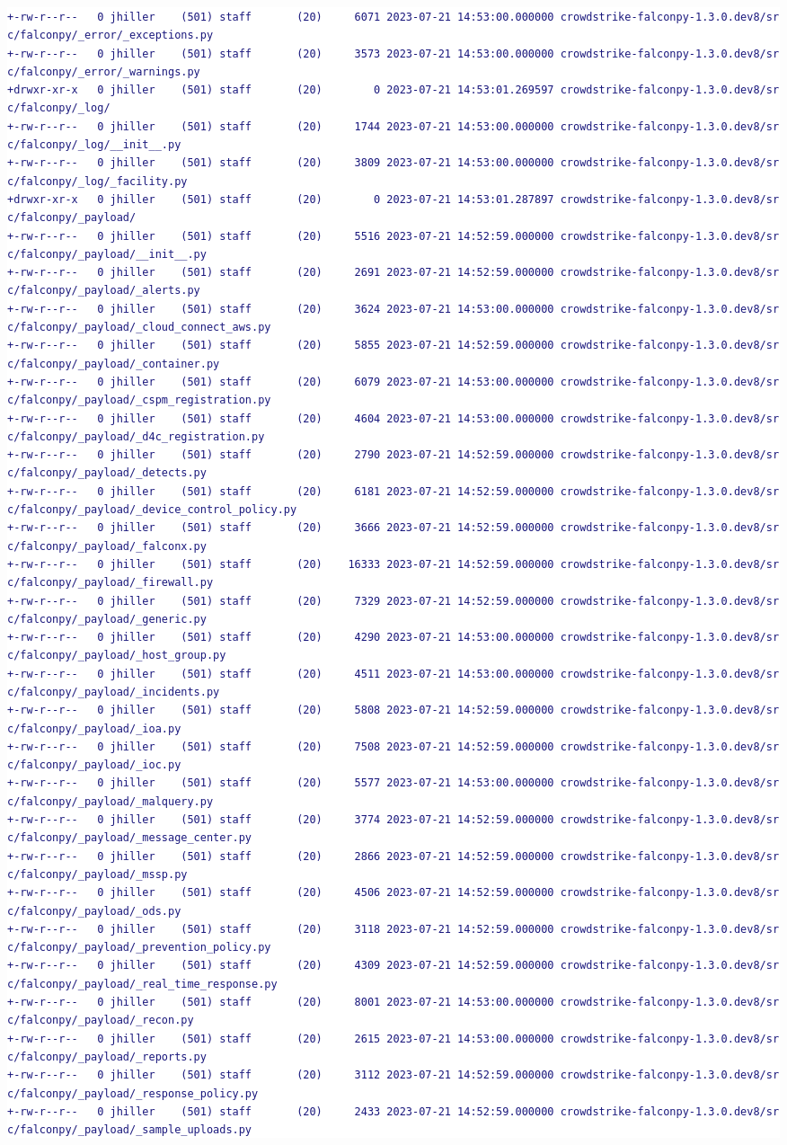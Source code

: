 ```diff
+-rw-r--r--   0 jhiller    (501) staff       (20)     6071 2023-07-21 14:53:00.000000 crowdstrike-falconpy-1.3.0.dev8/src/falconpy/_error/_exceptions.py
+-rw-r--r--   0 jhiller    (501) staff       (20)     3573 2023-07-21 14:53:00.000000 crowdstrike-falconpy-1.3.0.dev8/src/falconpy/_error/_warnings.py
+drwxr-xr-x   0 jhiller    (501) staff       (20)        0 2023-07-21 14:53:01.269597 crowdstrike-falconpy-1.3.0.dev8/src/falconpy/_log/
+-rw-r--r--   0 jhiller    (501) staff       (20)     1744 2023-07-21 14:53:00.000000 crowdstrike-falconpy-1.3.0.dev8/src/falconpy/_log/__init__.py
+-rw-r--r--   0 jhiller    (501) staff       (20)     3809 2023-07-21 14:53:00.000000 crowdstrike-falconpy-1.3.0.dev8/src/falconpy/_log/_facility.py
+drwxr-xr-x   0 jhiller    (501) staff       (20)        0 2023-07-21 14:53:01.287897 crowdstrike-falconpy-1.3.0.dev8/src/falconpy/_payload/
+-rw-r--r--   0 jhiller    (501) staff       (20)     5516 2023-07-21 14:52:59.000000 crowdstrike-falconpy-1.3.0.dev8/src/falconpy/_payload/__init__.py
+-rw-r--r--   0 jhiller    (501) staff       (20)     2691 2023-07-21 14:52:59.000000 crowdstrike-falconpy-1.3.0.dev8/src/falconpy/_payload/_alerts.py
+-rw-r--r--   0 jhiller    (501) staff       (20)     3624 2023-07-21 14:53:00.000000 crowdstrike-falconpy-1.3.0.dev8/src/falconpy/_payload/_cloud_connect_aws.py
+-rw-r--r--   0 jhiller    (501) staff       (20)     5855 2023-07-21 14:52:59.000000 crowdstrike-falconpy-1.3.0.dev8/src/falconpy/_payload/_container.py
+-rw-r--r--   0 jhiller    (501) staff       (20)     6079 2023-07-21 14:53:00.000000 crowdstrike-falconpy-1.3.0.dev8/src/falconpy/_payload/_cspm_registration.py
+-rw-r--r--   0 jhiller    (501) staff       (20)     4604 2023-07-21 14:53:00.000000 crowdstrike-falconpy-1.3.0.dev8/src/falconpy/_payload/_d4c_registration.py
+-rw-r--r--   0 jhiller    (501) staff       (20)     2790 2023-07-21 14:52:59.000000 crowdstrike-falconpy-1.3.0.dev8/src/falconpy/_payload/_detects.py
+-rw-r--r--   0 jhiller    (501) staff       (20)     6181 2023-07-21 14:52:59.000000 crowdstrike-falconpy-1.3.0.dev8/src/falconpy/_payload/_device_control_policy.py
+-rw-r--r--   0 jhiller    (501) staff       (20)     3666 2023-07-21 14:52:59.000000 crowdstrike-falconpy-1.3.0.dev8/src/falconpy/_payload/_falconx.py
+-rw-r--r--   0 jhiller    (501) staff       (20)    16333 2023-07-21 14:52:59.000000 crowdstrike-falconpy-1.3.0.dev8/src/falconpy/_payload/_firewall.py
+-rw-r--r--   0 jhiller    (501) staff       (20)     7329 2023-07-21 14:52:59.000000 crowdstrike-falconpy-1.3.0.dev8/src/falconpy/_payload/_generic.py
+-rw-r--r--   0 jhiller    (501) staff       (20)     4290 2023-07-21 14:53:00.000000 crowdstrike-falconpy-1.3.0.dev8/src/falconpy/_payload/_host_group.py
+-rw-r--r--   0 jhiller    (501) staff       (20)     4511 2023-07-21 14:53:00.000000 crowdstrike-falconpy-1.3.0.dev8/src/falconpy/_payload/_incidents.py
+-rw-r--r--   0 jhiller    (501) staff       (20)     5808 2023-07-21 14:52:59.000000 crowdstrike-falconpy-1.3.0.dev8/src/falconpy/_payload/_ioa.py
+-rw-r--r--   0 jhiller    (501) staff       (20)     7508 2023-07-21 14:52:59.000000 crowdstrike-falconpy-1.3.0.dev8/src/falconpy/_payload/_ioc.py
+-rw-r--r--   0 jhiller    (501) staff       (20)     5577 2023-07-21 14:53:00.000000 crowdstrike-falconpy-1.3.0.dev8/src/falconpy/_payload/_malquery.py
+-rw-r--r--   0 jhiller    (501) staff       (20)     3774 2023-07-21 14:52:59.000000 crowdstrike-falconpy-1.3.0.dev8/src/falconpy/_payload/_message_center.py
+-rw-r--r--   0 jhiller    (501) staff       (20)     2866 2023-07-21 14:52:59.000000 crowdstrike-falconpy-1.3.0.dev8/src/falconpy/_payload/_mssp.py
+-rw-r--r--   0 jhiller    (501) staff       (20)     4506 2023-07-21 14:52:59.000000 crowdstrike-falconpy-1.3.0.dev8/src/falconpy/_payload/_ods.py
+-rw-r--r--   0 jhiller    (501) staff       (20)     3118 2023-07-21 14:52:59.000000 crowdstrike-falconpy-1.3.0.dev8/src/falconpy/_payload/_prevention_policy.py
+-rw-r--r--   0 jhiller    (501) staff       (20)     4309 2023-07-21 14:52:59.000000 crowdstrike-falconpy-1.3.0.dev8/src/falconpy/_payload/_real_time_response.py
+-rw-r--r--   0 jhiller    (501) staff       (20)     8001 2023-07-21 14:53:00.000000 crowdstrike-falconpy-1.3.0.dev8/src/falconpy/_payload/_recon.py
+-rw-r--r--   0 jhiller    (501) staff       (20)     2615 2023-07-21 14:53:00.000000 crowdstrike-falconpy-1.3.0.dev8/src/falconpy/_payload/_reports.py
+-rw-r--r--   0 jhiller    (501) staff       (20)     3112 2023-07-21 14:52:59.000000 crowdstrike-falconpy-1.3.0.dev8/src/falconpy/_payload/_response_policy.py
+-rw-r--r--   0 jhiller    (501) staff       (20)     2433 2023-07-21 14:52:59.000000 crowdstrike-falconpy-1.3.0.dev8/src/falconpy/_payload/_sample_uploads.py
```
